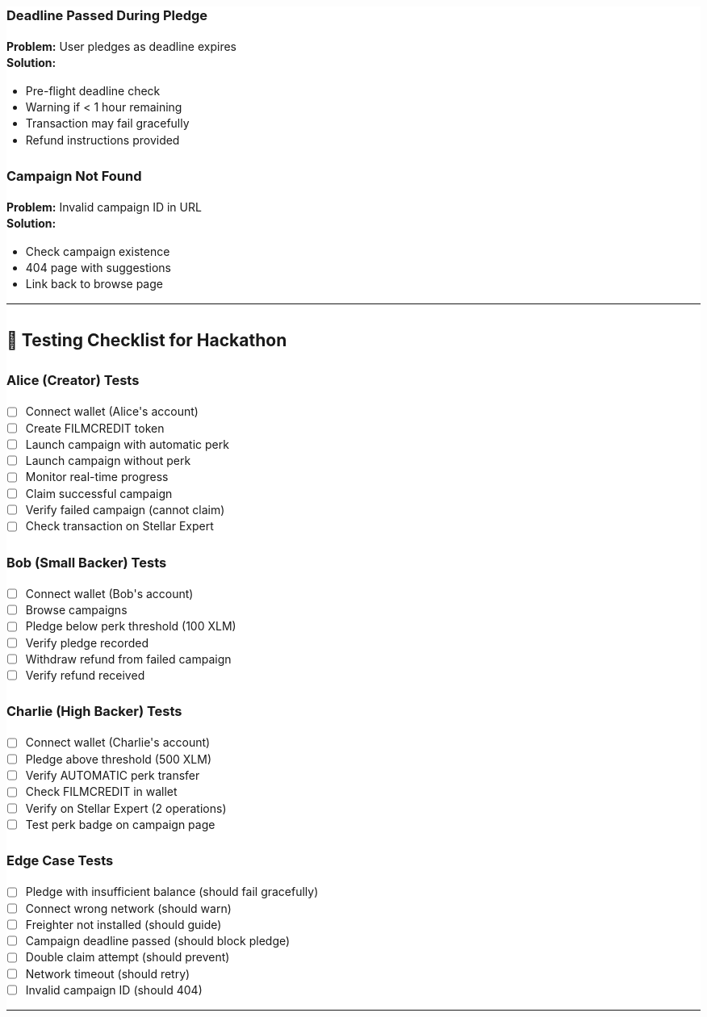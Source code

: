 ### Deadline Passed During Pledge
**Problem:** User pledges as deadline expires  
**Solution:**
- Pre-flight deadline check
- Warning if < 1 hour remaining
- Transaction may fail gracefully
- Refund instructions provided

### Campaign Not Found
**Problem:** Invalid campaign ID in URL  
**Solution:**
- Check campaign existence
- 404 page with suggestions
- Link back to browse page

---

## 🎯 Testing Checklist for Hackathon

### Alice (Creator) Tests
- [ ] Connect wallet (Alice's account)
- [ ] Create FILMCREDIT token
- [ ] Launch campaign with automatic perk
- [ ] Launch campaign without perk
- [ ] Monitor real-time progress
- [ ] Claim successful campaign
- [ ] Verify failed campaign (cannot claim)
- [ ] Check transaction on Stellar Expert

### Bob (Small Backer) Tests
- [ ] Connect wallet (Bob's account)
- [ ] Browse campaigns
- [ ] Pledge below perk threshold (100 XLM)
- [ ] Verify pledge recorded
- [ ] Withdraw refund from failed campaign
- [ ] Verify refund received

### Charlie (High Backer) Tests
- [ ] Connect wallet (Charlie's account)
- [ ] Pledge above threshold (500 XLM)
- [ ] Verify AUTOMATIC perk transfer
- [ ] Check FILMCREDIT in wallet
- [ ] Verify on Stellar Expert (2 operations)
- [ ] Test perk badge on campaign page

### Edge Case Tests
- [ ] Pledge with insufficient balance (should fail gracefully)
- [ ] Connect wrong network (should warn)
- [ ] Freighter not installed (should guide)
- [ ] Campaign deadline passed (should block pledge)
- [ ] Double claim attempt (should prevent)
- [ ] Network timeout (should retry)
- [ ] Invalid campaign ID (should 404)

---